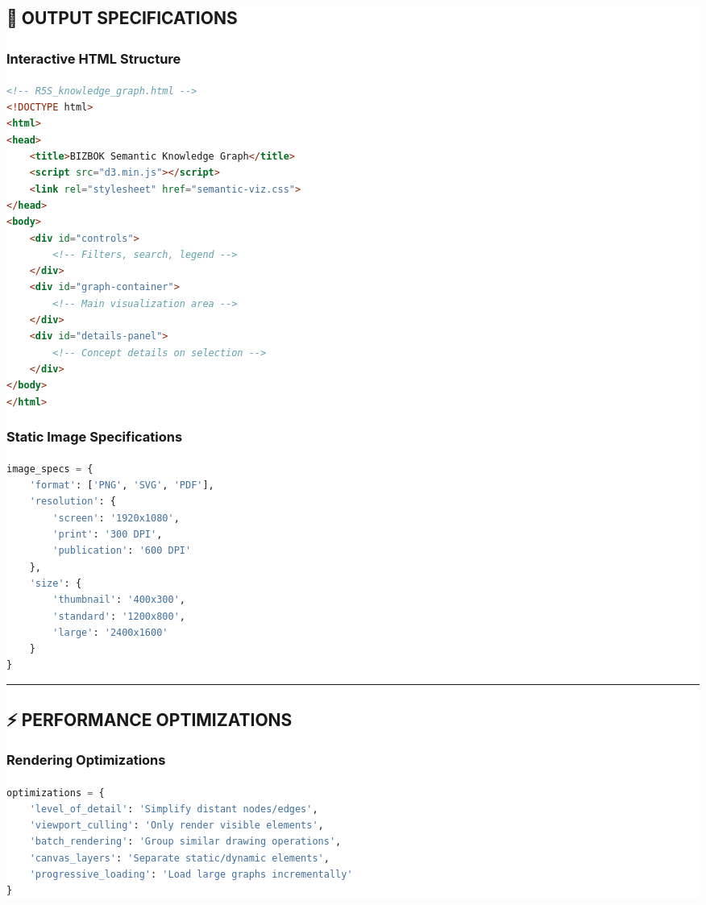 ## 🎯 **OUTPUT SPECIFICATIONS**

### **Interactive HTML Structure**
```html
<!-- R5S_knowledge_graph.html -->
<!DOCTYPE html>
<html>
<head>
    <title>BIZBOK Semantic Knowledge Graph</title>
    <script src="d3.min.js"></script>
    <link rel="stylesheet" href="semantic-viz.css">
</head>
<body>
    <div id="controls">
        <!-- Filters, search, legend -->
    </div>
    <div id="graph-container">
        <!-- Main visualization area -->
    </div>
    <div id="details-panel">
        <!-- Concept details on selection -->
    </div>
</body>
</html>
```

### **Static Image Specifications**
```python
image_specs = {
    'format': ['PNG', 'SVG', 'PDF'],
    'resolution': {
        'screen': '1920x1080',
        'print': '300 DPI',
        'publication': '600 DPI'
    },
    'size': {
        'thumbnail': '400x300',
        'standard': '1200x800', 
        'large': '2400x1600'
    }
}
```

---

## ⚡ **PERFORMANCE OPTIMIZATIONS**

### **Rendering Optimizations**
```python
optimizations = {
    'level_of_detail': 'Simplify distant nodes/edges',
    'viewport_culling': 'Only render visible elements',
    'batch_rendering': 'Group similar drawing operations',
    'canvas_layers': 'Separate static/dynamic elements',
    'progressive_loading': 'Load large graphs incrementally'
}
```
